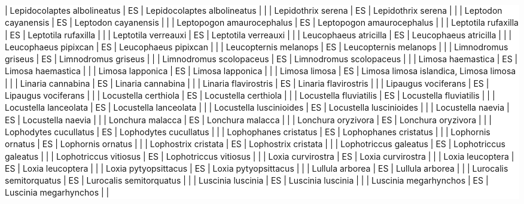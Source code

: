 | Lepidocolaptes albolineatus | ES | Lepidocolaptes albolineatus |  |
| Lepidothrix serena | ES | Lepidothrix serena |  |
| Leptodon cayanensis | ES | Leptodon cayanensis |  |
| Leptopogon amaurocephalus | ES | Leptopogon amaurocephalus |  |
| Leptotila rufaxilla | ES | Leptotila rufaxilla |  |
| Leptotila verreauxi | ES | Leptotila verreauxi |  |
| Leucophaeus atricilla | ES | Leucophaeus atricilla |  |
| Leucophaeus pipixcan | ES | Leucophaeus pipixcan |  |
| Leucopternis melanops | ES | Leucopternis melanops |  |
| Limnodromus griseus | ES | Limnodromus griseus |  |
| Limnodromus scolopaceus | ES | Limnodromus scolopaceus |  |
| Limosa haemastica | ES | Limosa haemastica |  |
| Limosa lapponica | ES | Limosa lapponica |  |
| Limosa limosa | ES | Limosa limosa islandica, Limosa limosa |  |
| Linaria cannabina | ES | Linaria cannabina |  |
| Linaria flavirostris | ES | Linaria flavirostris |  |
| Lipaugus vociferans | ES | Lipaugus vociferans |  |
| Locustella certhiola | ES | Locustella certhiola |  |
| Locustella fluviatilis | ES | Locustella fluviatilis |  |
| Locustella lanceolata | ES | Locustella lanceolata |  |
| Locustella luscinioides | ES | Locustella luscinioides |  |
| Locustella naevia | ES | Locustella naevia |  |
| Lonchura malacca | ES | Lonchura malacca |  |
| Lonchura oryzivora | ES | Lonchura oryzivora |  |
| Lophodytes cucullatus | ES | Lophodytes cucullatus |  |
| Lophophanes cristatus | ES | Lophophanes cristatus |  |
| Lophornis ornatus | ES | Lophornis ornatus |  |
| Lophostrix cristata | ES | Lophostrix cristata |  |
| Lophotriccus galeatus | ES | Lophotriccus galeatus |  |
| Lophotriccus vitiosus | ES | Lophotriccus vitiosus |  |
| Loxia curvirostra | ES | Loxia curvirostra |  |
| Loxia leucoptera | ES | Loxia leucoptera |  |
| Loxia pytyopsittacus | ES | Loxia pytyopsittacus |  |
| Lullula arborea | ES | Lullula arborea |  |
| Lurocalis semitorquatus | ES | Lurocalis semitorquatus |  |
| Luscinia luscinia | ES | Luscinia luscinia |  |
| Luscinia megarhynchos | ES | Luscinia megarhynchos |  |